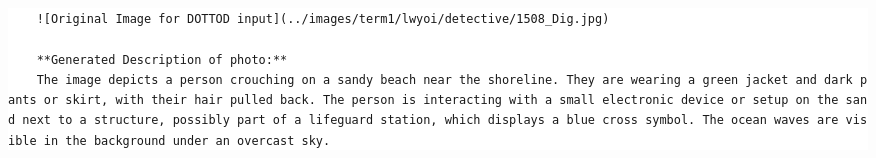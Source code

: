         ![Original Image for DOTTOD input](../images/term1/lwyoi/detective/1508_Dig.jpg)

        **Generated Description of photo:**
        The image depicts a person crouching on a sandy beach near the shoreline. They are wearing a green jacket and dark pants or skirt, with their hair pulled back. The person is interacting with a small electronic device or setup on the sand next to a structure, possibly part of a lifeguard station, which displays a blue cross symbol. The ocean waves are visible in the background under an overcast sky.
